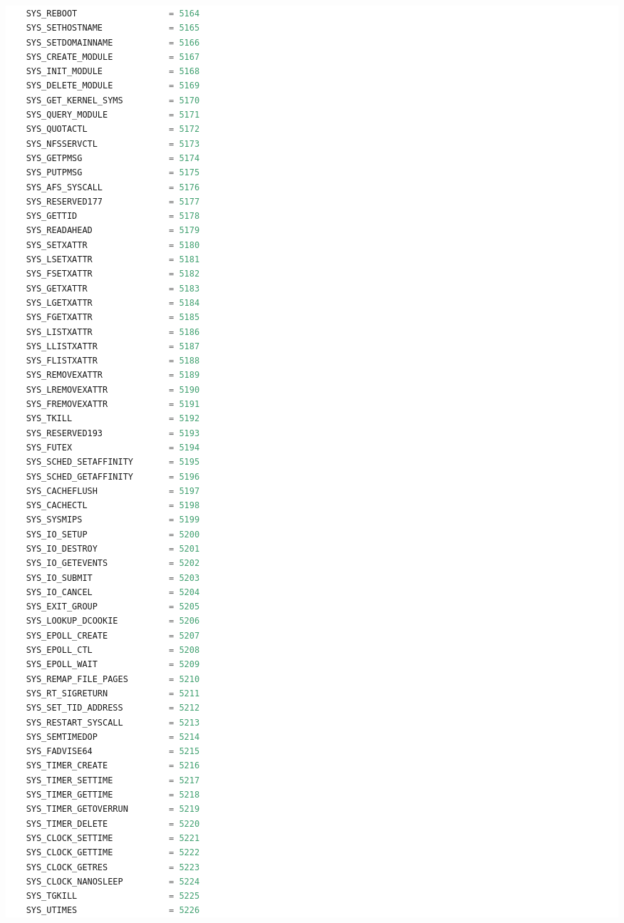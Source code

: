 ```go
	SYS_REBOOT                  = 5164
	SYS_SETHOSTNAME             = 5165
	SYS_SETDOMAINNAME           = 5166
	SYS_CREATE_MODULE           = 5167
	SYS_INIT_MODULE             = 5168
	SYS_DELETE_MODULE           = 5169
	SYS_GET_KERNEL_SYMS         = 5170
	SYS_QUERY_MODULE            = 5171
	SYS_QUOTACTL                = 5172
	SYS_NFSSERVCTL              = 5173
	SYS_GETPMSG                 = 5174
	SYS_PUTPMSG                 = 5175
	SYS_AFS_SYSCALL             = 5176
	SYS_RESERVED177             = 5177
	SYS_GETTID                  = 5178
	SYS_READAHEAD               = 5179
	SYS_SETXATTR                = 5180
	SYS_LSETXATTR               = 5181
	SYS_FSETXATTR               = 5182
	SYS_GETXATTR                = 5183
	SYS_LGETXATTR               = 5184
	SYS_FGETXATTR               = 5185
	SYS_LISTXATTR               = 5186
	SYS_LLISTXATTR              = 5187
	SYS_FLISTXATTR              = 5188
	SYS_REMOVEXATTR             = 5189
	SYS_LREMOVEXATTR            = 5190
	SYS_FREMOVEXATTR            = 5191
	SYS_TKILL                   = 5192
	SYS_RESERVED193             = 5193
	SYS_FUTEX                   = 5194
	SYS_SCHED_SETAFFINITY       = 5195
	SYS_SCHED_GETAFFINITY       = 5196
	SYS_CACHEFLUSH              = 5197
	SYS_CACHECTL                = 5198
	SYS_SYSMIPS                 = 5199
	SYS_IO_SETUP                = 5200
	SYS_IO_DESTROY              = 5201
	SYS_IO_GETEVENTS            = 5202
	SYS_IO_SUBMIT               = 5203
	SYS_IO_CANCEL               = 5204
	SYS_EXIT_GROUP              = 5205
	SYS_LOOKUP_DCOOKIE          = 5206
	SYS_EPOLL_CREATE            = 5207
	SYS_EPOLL_CTL               = 5208
	SYS_EPOLL_WAIT              = 5209
	SYS_REMAP_FILE_PAGES        = 5210
	SYS_RT_SIGRETURN            = 5211
	SYS_SET_TID_ADDRESS         = 5212
	SYS_RESTART_SYSCALL         = 5213
	SYS_SEMTIMEDOP              = 5214
	SYS_FADVISE64               = 5215
	SYS_TIMER_CREATE            = 5216
	SYS_TIMER_SETTIME           = 5217
	SYS_TIMER_GETTIME           = 5218
	SYS_TIMER_GETOVERRUN        = 5219
	SYS_TIMER_DELETE            = 5220
	SYS_CLOCK_SETTIME           = 5221
	SYS_CLOCK_GETTIME           = 5222
	SYS_CLOCK_GETRES            = 5223
	SYS_CLOCK_NANOSLEEP         = 5224
	SYS_TGKILL                  = 5225
	SYS_UTIMES                  = 5226
```